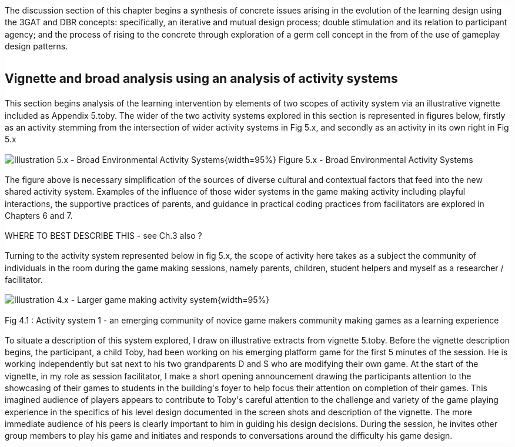 The discussion section of this chapter begins a synthesis of concrete issues arising in the evolution of the learning design using the 3GAT and DBR concepts: specifically, an iterative and mutual design process; double stimulation and its relation to participant agency; and the process of rising to the concrete through exploration of a germ cell concept in the from of the use of gameplay design patterns.


## Vignette and broad analysis using an analysis of activity systems



This section begins analysis of the learning intervention by elements of two scopes of activity system via an illustrative vignette included as Appendix 5.toby. The wider of the two activity systems explored in this section is represented in figures below, firstly as an activity stemming from the intersection of wider activity systems in Fig 5.x, and secondly as an activity in its own right in Fig 5.x




![Illustration 5.x - Broad Environmental Activity Systems  ](./Pictures/At_dia_3_v2.png){width=95%}
Figure 5.x - Broad Environmental Activity Systems

The figure above is necessary simplification of the sources of diverse cultural and contextual factors that feed into the new shared activity system. Examples of the influence of those wider systems in the game making activity including playful interactions, the supportive practices of parents, and guidance in practical coding practices from facilitators are explored in Chapters 6 and 7.  

WHERE TO BEST DESCRIBE THIS - see Ch.3 also ?

Turning to the activity system represented below in fig 5.x, the scope of activity here takes as a subject the community of individuals in the room during the game making sessions, namely parents, children, student helpers and myself as a researcher / facilitator.







![Illustration 4.x - Larger game making activity system  ](./Pictures/At_dia_1_v5.png){width=95%}

Fig 4.1 : Activity system 1 - an emerging community of novice game makers community making games as a learning experience

To situate a description of this system explored, I draw on illustrative extracts from vignette 5.toby. Before the vignette description begins, the participant, a child Toby, had been working on his emerging platform game for the first 5 minutes of the session. He is working independently but sat next to his two grandparents D and S who are modifying their own game.
At the start of the vignette, in my role as session facilitator, I make a short opening announcement drawing the participants attention to the showcasing of their games to students in the building's foyer to help focus their attention on completion of their games. This imagined audience of players appears to contribute to Toby's  careful attention to the challenge and variety of the game playing experience in the specifics of his level design documented in the screen shots and description of the vignette. The more immediate audience of his peers is clearly important to him in guiding his design decisions. During the session, he invites other group members to play his game and initiates and responds to conversations around the difficulty his game design.  
